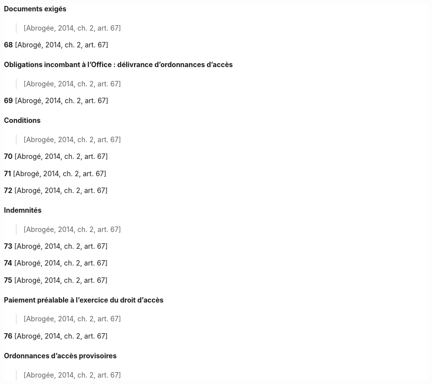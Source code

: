 


#### Documents exigés
> [Abrogée, 2014, ch. 2, art. 67]



**68** [Abrogé, 2014, ch. 2, art. 67]




#### Obligations incombant à l’Office : délivrance d’ordonnances d’accès
> [Abrogée, 2014, ch. 2, art. 67]



**69** [Abrogé, 2014, ch. 2, art. 67]




#### Conditions
> [Abrogée, 2014, ch. 2, art. 67]



**70** [Abrogé, 2014, ch. 2, art. 67]



**71** [Abrogé, 2014, ch. 2, art. 67]



**72** [Abrogé, 2014, ch. 2, art. 67]




#### Indemnités
> [Abrogée, 2014, ch. 2, art. 67]



**73** [Abrogé, 2014, ch. 2, art. 67]



**74** [Abrogé, 2014, ch. 2, art. 67]



**75** [Abrogé, 2014, ch. 2, art. 67]




#### Paiement préalable à l’exercice du droit d’accès
> [Abrogée, 2014, ch. 2, art. 67]



**76** [Abrogé, 2014, ch. 2, art. 67]




#### Ordonnances d’accès provisoires
> [Abrogée, 2014, ch. 2, art. 67]
